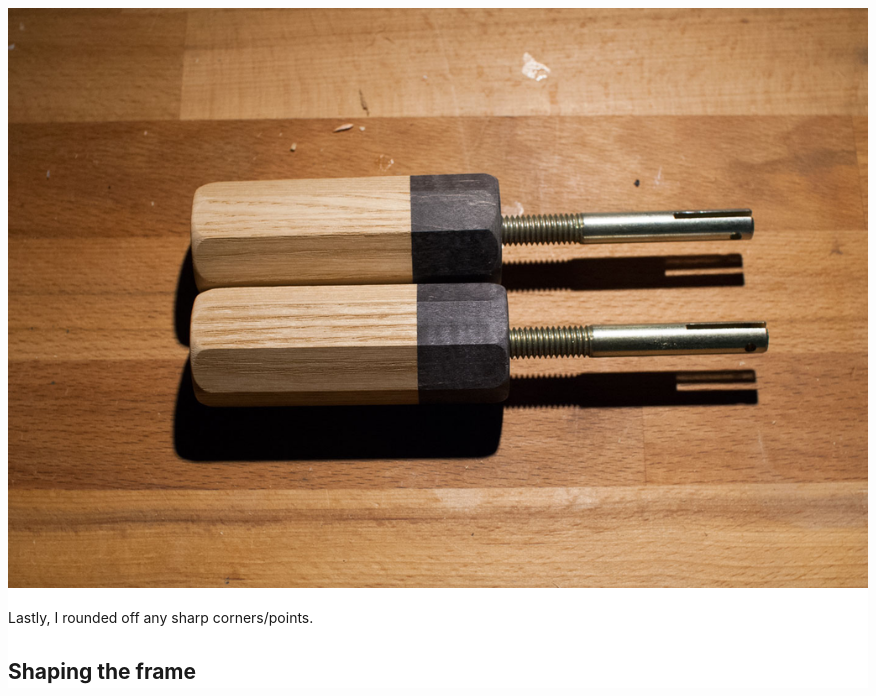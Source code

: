 ![altText](/assets/frame_saw/DSC_0037.jpg)

Lastly, I rounded off any sharp corners/points.

## Shaping the frame
